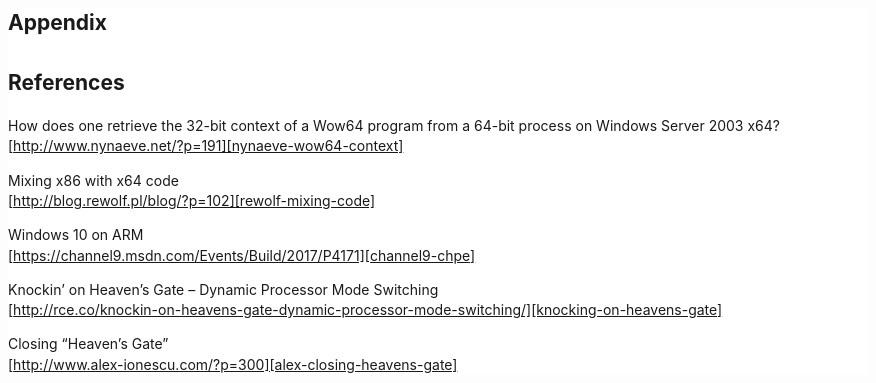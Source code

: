 ## Appendix

<script src="https://gist.github.com/wbenny/41b2bf4256f28d61bcc336f10650b3d2.js"></script>

## References

How does one retrieve the 32-bit context of a Wow64 program from a 64-bit process on Windows Server 2003 x64?<br>
[http://www.nynaeve.net/?p=191][nynaeve-wow64-context]

Mixing x86 with x64 code<br>
[http://blog.rewolf.pl/blog/?p=102][rewolf-mixing-code]

Windows 10 on ARM<br>
[https://channel9.msdn.com/Events/Build/2017/P4171][channel9-chpe]

Knockin’ on Heaven’s Gate – Dynamic Processor Mode Switching<br>
[http://rce.co/knockin-on-heavens-gate-dynamic-processor-mode-switching/][knocking-on-heavens-gate]

Closing “Heaven’s Gate”<br>
[http://www.alex-ionescu.com/?p=300][alex-closing-heavens-gate]


[msdn-wow64-details]: <https://docs.microsoft.com/en-us/windows/desktop/winprog64/wow64-implementation-details>
[msdn-ums]: <https://docs.microsoft.com/en-us/windows/desktop/procthread/user-mode-scheduling>
[msdn-createenclave]: <https://docs.microsoft.com/en-us/windows/desktop/api/enclaveapi/nf-enclaveapi-createenclave>
[alex-mrdata]: <http://alex-ionescu.com/publications/euskalhack/euskalhack2017-cfg.pdf>
[injdrv]: <https://github.com/wbenny/injdrv>
[wow64log]: <http://waleedassar.blogspot.com/2013/01/wow64logdll.html>
[chakra-chpe]: <https://github.com/Microsoft/ChakraCore/search?q=CHPE&unscoped_q=CHPE>
[bruce-dang-arm64-syscall]: <https://gracefulbits.com/2018/07/26/system-call-dispatching-for-windows-on-arm64/>
[msdn-process-mitigation-dynamic-code-policy]: <https://docs.microsoft.com/en-us/windows/desktop/api/winnt/ns-winnt-_process_mitigation_dynamic_code_policy>
[osdev-long-mode]: <https://wiki.osdev.org/Setting_Up_Long_Mode>

[nynaeve-wow64-context]: <http://www.nynaeve.net/?p=191>
[rewolf-mixing-code]: <http://blog.rewolf.pl/blog/?p=102>
[channel9-chpe]: <https://channel9.msdn.com/Events/Build/2017/P4171>
[knocking-on-heavens-gate]: <http://rce.co/knockin-on-heavens-gate-dynamic-processor-mode-switching/>
[alex-closing-heavens-gate]: <http://www.alex-ionescu.com/?p=300>
